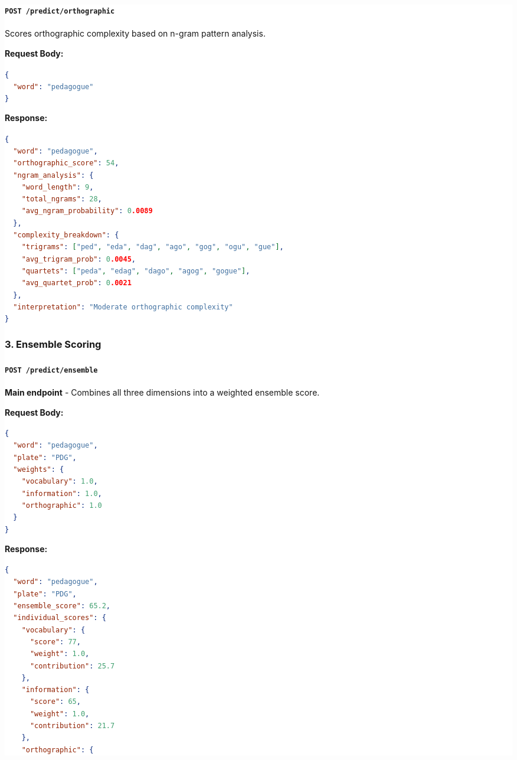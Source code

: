 #### `POST /predict/orthographic`
Scores orthographic complexity based on n-gram pattern analysis.

**Request Body:**
```json
{
  "word": "pedagogue"
}
```

**Response:**
```json
{
  "word": "pedagogue",
  "orthographic_score": 54,
  "ngram_analysis": {
    "word_length": 9,
    "total_ngrams": 28,
    "avg_ngram_probability": 0.0089
  },
  "complexity_breakdown": {
    "trigrams": ["ped", "eda", "dag", "ago", "gog", "ogu", "gue"],
    "avg_trigram_prob": 0.0045,
    "quartets": ["peda", "edag", "dago", "agog", "gogue"],
    "avg_quartet_prob": 0.0021
  },
  "interpretation": "Moderate orthographic complexity"
}
```

### 3. Ensemble Scoring

#### `POST /predict/ensemble`
**Main endpoint** - Combines all three dimensions into a weighted ensemble score.

**Request Body:**
```json
{
  "word": "pedagogue",
  "plate": "PDG",
  "weights": {
    "vocabulary": 1.0,
    "information": 1.0,
    "orthographic": 1.0
  }
}
```

**Response:**
```json
{
  "word": "pedagogue",
  "plate": "PDG",
  "ensemble_score": 65.2,
  "individual_scores": {
    "vocabulary": {
      "score": 77,
      "weight": 1.0,
      "contribution": 25.7
    },
    "information": {
      "score": 65,
      "weight": 1.0,
      "contribution": 21.7
    },
    "orthographic": {
```